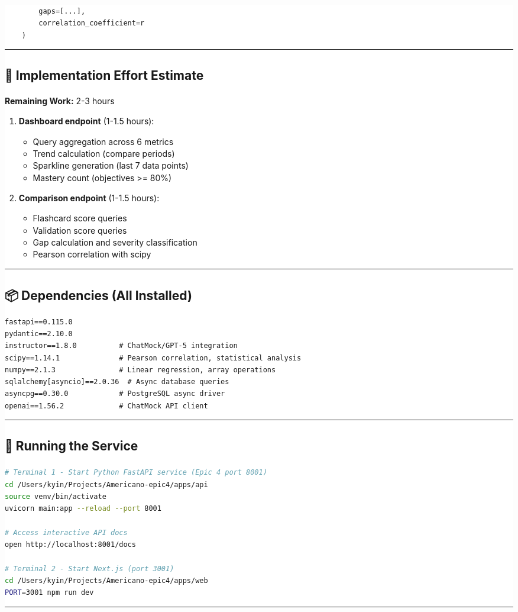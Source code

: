 ```python
        gaps=[...],
        correlation_coefficient=r
    )
```

---

## 🎯 Implementation Effort Estimate

**Remaining Work:** 2-3 hours

1. **Dashboard endpoint** (1-1.5 hours):
   - Query aggregation across 6 metrics
   - Trend calculation (compare periods)
   - Sparkline generation (last 7 data points)
   - Mastery count (objectives >= 80%)

2. **Comparison endpoint** (1-1.5 hours):
   - Flashcard score queries
   - Validation score queries
   - Gap calculation and severity classification
   - Pearson correlation with scipy

---

## 📦 Dependencies (All Installed)

```txt
fastapi==0.115.0
pydantic==2.10.0
instructor==1.8.0          # ChatMock/GPT-5 integration
scipy==1.14.1              # Pearson correlation, statistical analysis
numpy==2.1.3               # Linear regression, array operations
sqlalchemy[asyncio]==2.0.36  # Async database queries
asyncpg==0.30.0            # PostgreSQL async driver
openai==1.56.2             # ChatMock API client
```

---

## 🚀 Running the Service

```bash
# Terminal 1 - Start Python FastAPI service (Epic 4 port 8001)
cd /Users/kyin/Projects/Americano-epic4/apps/api
source venv/bin/activate
uvicorn main:app --reload --port 8001

# Access interactive API docs
open http://localhost:8001/docs

# Terminal 2 - Start Next.js (port 3001)
cd /Users/kyin/Projects/Americano-epic4/apps/web
PORT=3001 npm run dev
```

---